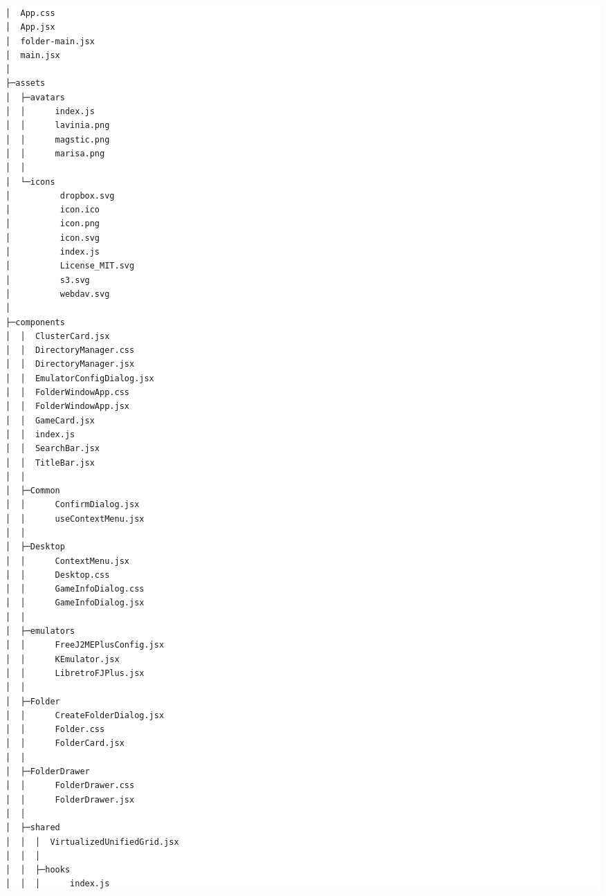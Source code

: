 ```
│  App.css
│  App.jsx
│  folder-main.jsx
│  main.jsx
│
├─assets
│  ├─avatars
│  │      index.js
│  │      lavinia.png
│  │      magstic.png
│  │      marisa.png
│  │
│  └─icons
│          dropbox.svg
│          icon.ico
│          icon.png
│          icon.svg
│          index.js
│          License_MIT.svg
│          s3.svg
│          webdav.svg
│
├─components
│  │  ClusterCard.jsx
│  │  DirectoryManager.css
│  │  DirectoryManager.jsx
│  │  EmulatorConfigDialog.jsx
│  │  FolderWindowApp.css
│  │  FolderWindowApp.jsx
│  │  GameCard.jsx
│  │  index.js
│  │  SearchBar.jsx
│  │  TitleBar.jsx
│  │
│  ├─Common
│  │      ConfirmDialog.jsx
│  │      useContextMenu.jsx
│  │
│  ├─Desktop
│  │      ContextMenu.jsx
│  │      Desktop.css
│  │      GameInfoDialog.css
│  │      GameInfoDialog.jsx
│  │
│  ├─emulators
│  │      FreeJ2MEPlusConfig.jsx
│  │      KEmulator.jsx
│  │      LibretroFJPlus.jsx
│  │
│  ├─Folder
│  │      CreateFolderDialog.jsx
│  │      Folder.css
│  │      FolderCard.jsx
│  │
│  ├─FolderDrawer
│  │      FolderDrawer.css
│  │      FolderDrawer.jsx
│  │
│  ├─shared
│  │  │  VirtualizedUnifiedGrid.jsx
│  │  │
│  │  ├─hooks
│  │  │      index.js
```
